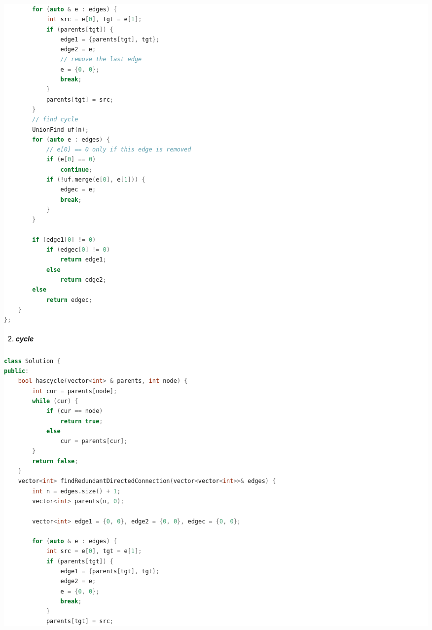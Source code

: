 ```cpp
        for (auto & e : edges) {
            int src = e[0], tgt = e[1];
            if (parents[tgt]) {
                edge1 = {parents[tgt], tgt};
                edge2 = e;
                // remove the last edge
                e = {0, 0};
                break;
            }
            parents[tgt] = src;
        }
        // find cycle
        UnionFind uf(n);
        for (auto e : edges) {
            // e[0] == 0 only if this edge is removed
            if (e[0] == 0)
                continue;
            if (!uf.merge(e[0], e[1])) {
                edgec = e;
                break;
            }
        }

        if (edge1[0] != 0)
            if (edgec[0] != 0)
                return edge1;
            else
                return edge2;
        else
            return edgec;
    }
};
```

2. ##### cycle

```cpp
class Solution {
public:
    bool hascycle(vector<int> & parents, int node) {
        int cur = parents[node];
        while (cur) {
            if (cur == node)
                return true;
            else
                cur = parents[cur];
        }
        return false;
    }
    vector<int> findRedundantDirectedConnection(vector<vector<int>>& edges) {
        int n = edges.size() + 1;
        vector<int> parents(n, 0);
        
        vector<int> edge1 = {0, 0}, edge2 = {0, 0}, edgec = {0, 0};

        for (auto & e : edges) {
            int src = e[0], tgt = e[1];
            if (parents[tgt]) {
                edge1 = {parents[tgt], tgt};
                edge2 = e;
                e = {0, 0};
                break;
            }
            parents[tgt] = src;
```